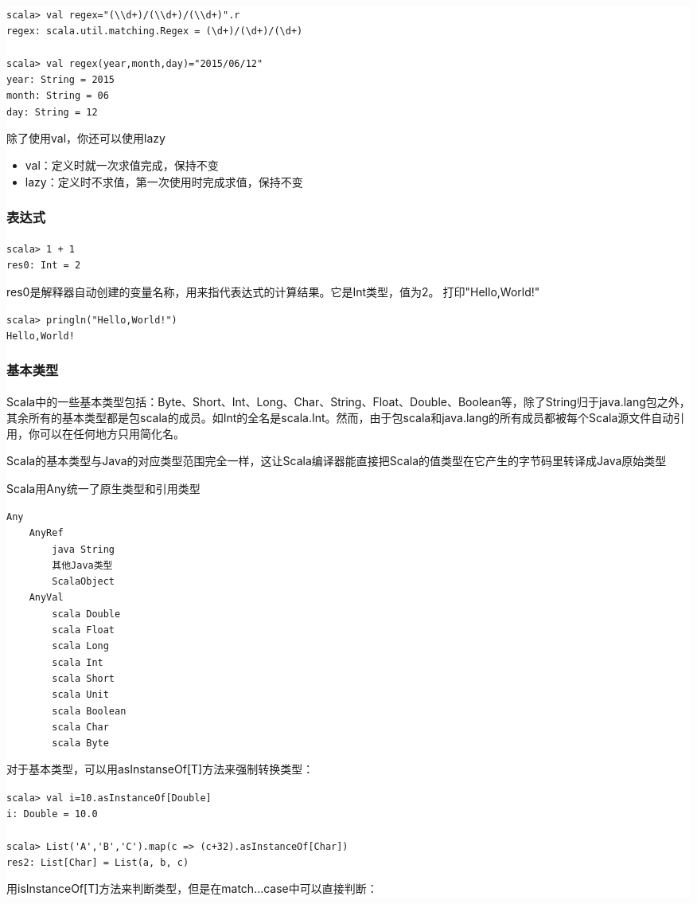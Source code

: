 ```
scala> val regex="(\\d+)/(\\d+)/(\\d+)".r
regex: scala.util.matching.Regex = (\d+)/(\d+)/(\d+)

scala> val regex(year,month,day)="2015/06/12"
year: String = 2015
month: String = 06
day: String = 12
```
除了使用val，你还可以使用lazy

* val：定义时就一次求值完成，保持不变
* lazy：定义时不求值，第一次使用时完成求值，保持不变

### 表达式

```
scala> 1 + 1
res0: Int = 2
```
res0是解释器自动创建的变量名称，用来指代表达式的计算结果。它是Int类型，值为2。
打印"Hello,World!"

```
scala> pringln("Hello,World!")
Hello,World!
```
### 基本类型
Scala中的一些基本类型包括：Byte、Short、Int、Long、Char、String、Float、Double、Boolean等，除了String归于java.lang包之外，其余所有的基本类型都是包scala的成员。如Int的全名是scala.Int。然而，由于包scala和java.lang的所有成员都被每个Scala源文件自动引用，你可以在任何地方只用简化名。

Scala的基本类型与Java的对应类型范围完全一样，这让Scala编译器能直接把Scala的值类型在它产生的字节码里转译成Java原始类型

Scala用Any统一了原生类型和引用类型

```
Any
    AnyRef
        java String
        其他Java类型
        ScalaObject
    AnyVal
        scala Double
        scala Float
        scala Long
        scala Int
        scala Short
        scala Unit
        scala Boolean
        scala Char
        scala Byte
```
对于基本类型，可以用asInstanseOf[T]方法来强制转换类型：

```
scala> val i=10.asInstanceOf[Double]
i: Double = 10.0

scala> List('A','B','C').map(c => (c+32).asInstanceOf[Char])
res2: List[Char] = List(a, b, c)
```
用isInstanceOf[T]方法来判断类型，但是在match...case中可以直接判断：
